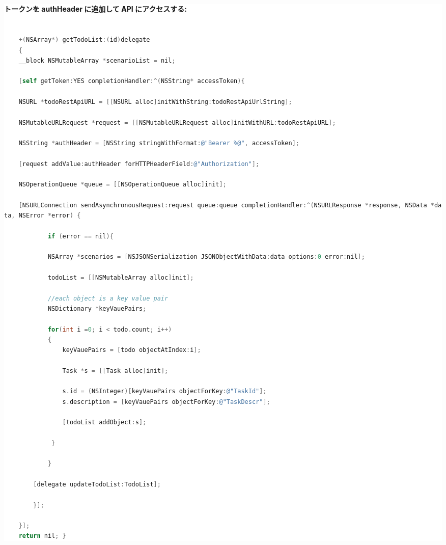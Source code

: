 #### トークンを authHeader に追加して API にアクセスする:

```Objective-C

	+(NSArray*) getTodoList:(id)delegate
	{
    __block NSMutableArray *scenarioList = nil;
    
    [self getToken:YES completionHandler:^(NSString* accessToken){
    
    NSURL *todoRestApiURL = [[NSURL alloc]initWithString:todoRestApiUrlString];
            
    NSMutableURLRequest *request = [[NSMutableURLRequest alloc]initWithURL:todoRestApiURL];
            
    NSString *authHeader = [NSString stringWithFormat:@"Bearer %@", accessToken];
            
    [request addValue:authHeader forHTTPHeaderField:@"Authorization"];
            
    NSOperationQueue *queue = [[NSOperationQueue alloc]init];
            
    [NSURLConnection sendAsynchronousRequest:request queue:queue completionHandler:^(NSURLResponse *response, NSData *data, NSError *error) {
                
            if (error == nil){
                    
            NSArray *scenarios = [NSJSONSerialization JSONObjectWithData:data options:0 error:nil];
                
            todoList = [[NSMutableArray alloc]init];
                    
            //each object is a key value pair
            NSDictionary *keyVauePairs;
                    
            for(int i =0; i < todo.count; i++)
            {
                keyVauePairs = [todo objectAtIndex:i];
                        
                Task *s = [[Task alloc]init];
                        
                s.id = (NSInteger)[keyVauePairs objectForKey:@"TaskId"];
                s.description = [keyVauePairs objectForKey:@"TaskDescr"];
                
                [todoList addObject:s];
                
             }
                
            }
        
        [delegate updateTodoList:TodoList];
        
        }];
        
    }];
    return nil; } 
```
